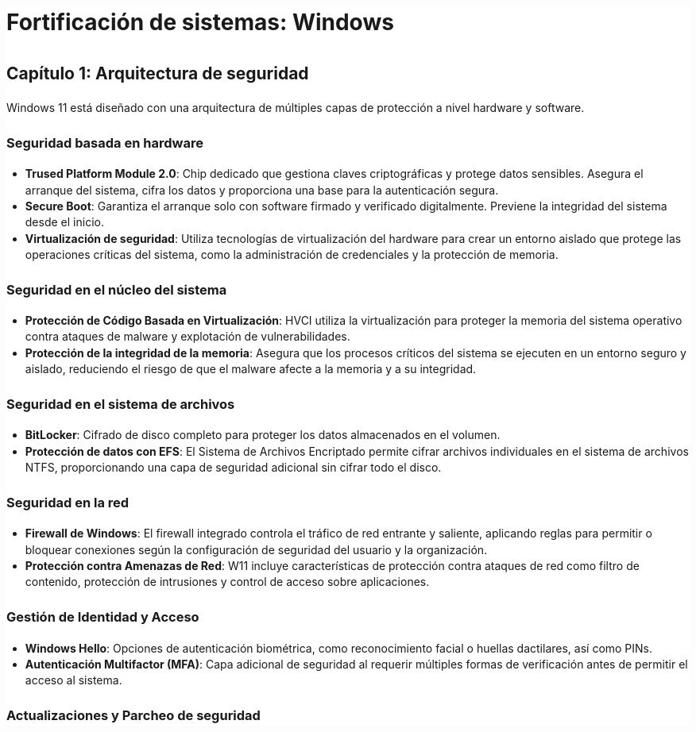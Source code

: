 # Fortificación de sistemas: Windows

## Capítulo 1: Arquitectura de seguridad

Windows 11 está diseñado con una arquitectura de múltiples capas de protección a nivel hardware y software.

### Seguridad basada en hardware

- **Trused Platform Module 2.0**: Chip dedicado que gestiona claves criptográficas y protege datos sensibles. Asegura el arranque del sistema, cifra los datos y proporciona una base para la autenticación segura. 
- **Secure Boot**: Garantiza el arranque solo con software firmado y verificado digitalmente. Previene la integridad del sistema desde el inicio.
- **Virtualización de seguridad**: Utiliza tecnologías de virtualización del hardware para crear un entorno aislado que protege las operaciones críticas del sistema, como la administración de credenciales y la protección de memoria.

### Seguridad en el núcleo del sistema 

- **Protección de Código Basada en Virtualización**: HVCI utiliza la virtualización para proteger la memoria del sistema operativo contra ataques de malware y explotación de vulnerabilidades.
- **Protección de la integridad de la memoria**: Asegura que los procesos críticos del sistema se ejecuten en un entorno seguro y aislado, reduciendo el riesgo de que el malware afecte a la memoria y a su integridad.

### Seguridad en el sistema de archivos

- **BitLocker**: Cifrado de disco completo para proteger los datos almacenados en el volumen.
- **Protección de datos con EFS**: El Sistema de Archivos Encriptado permite cifrar archivos individuales en el sistema de archivos NTFS, proporcionando una capa de seguridad adicional sin cifrar todo el disco.

### Seguridad en la red

- **Firewall de Windows**: El firewall integrado controla el tráfico de red entrante y saliente, aplicando reglas para permitir o bloquear conexiones según la configuración de seguridad del usuario y la organización.
- **Protección contra Amenazas de Red**: W11 incluye características de protección contra ataques de red como filtro de contenido, protección de intrusiones y control de acceso sobre aplicaciones.

### Gestión de Identidad y Acceso

- **Windows Hello**: Opciones de autenticación biométrica, como reconocimiento facial o huellas dactilares, así como PINs. 
- **Autenticación Multifactor (MFA)**: Capa adicional de seguridad al requerir múltiples formas de verificación antes de permitir el acceso al sistema.

### Actualizaciones y Parcheo de seguridad
